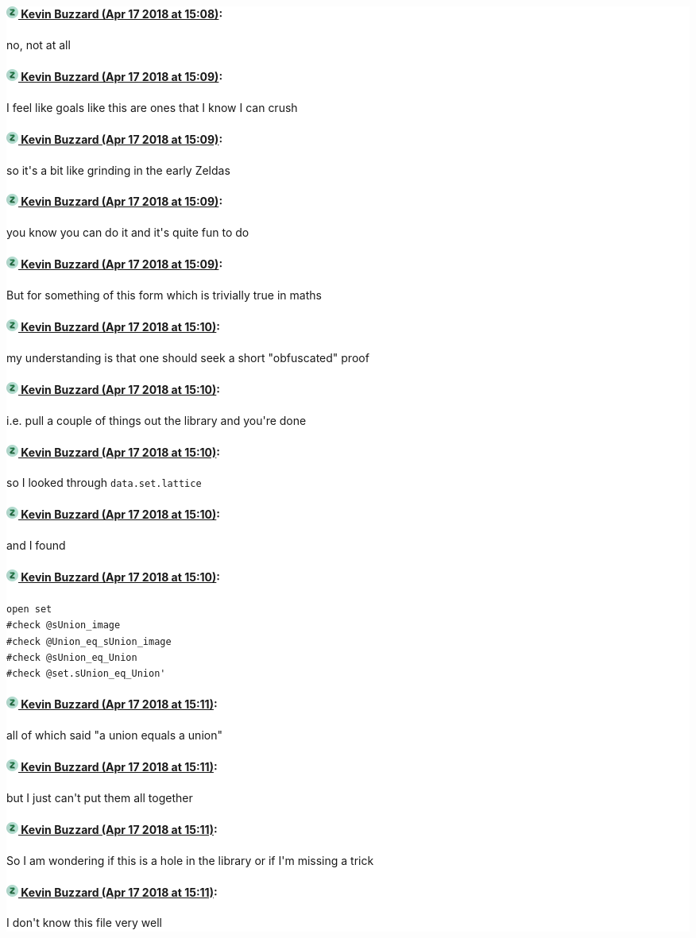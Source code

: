 #### [![Click to go to Zulip](../../assets/img/zulip2.png) Kevin Buzzard (Apr 17 2018 at 15:08)](https://leanprover.zulipchat.com/#narrow/stream/113488-general/topic/easy-in-maths%20union%20question/near/125196238):
no, not at all

#### [![Click to go to Zulip](../../assets/img/zulip2.png) Kevin Buzzard (Apr 17 2018 at 15:09)](https://leanprover.zulipchat.com/#narrow/stream/113488-general/topic/easy-in-maths%20union%20question/near/125196248):
I feel like goals like this are ones that I know I can crush

#### [![Click to go to Zulip](../../assets/img/zulip2.png) Kevin Buzzard (Apr 17 2018 at 15:09)](https://leanprover.zulipchat.com/#narrow/stream/113488-general/topic/easy-in-maths%20union%20question/near/125196250):
so it's a bit like grinding in the early Zeldas

#### [![Click to go to Zulip](../../assets/img/zulip2.png) Kevin Buzzard (Apr 17 2018 at 15:09)](https://leanprover.zulipchat.com/#narrow/stream/113488-general/topic/easy-in-maths%20union%20question/near/125196251):
you know you can do it and it's quite fun to do

#### [![Click to go to Zulip](../../assets/img/zulip2.png) Kevin Buzzard (Apr 17 2018 at 15:09)](https://leanprover.zulipchat.com/#narrow/stream/113488-general/topic/easy-in-maths%20union%20question/near/125196252):
But for something of this form which is trivially true in maths

#### [![Click to go to Zulip](../../assets/img/zulip2.png) Kevin Buzzard (Apr 17 2018 at 15:10)](https://leanprover.zulipchat.com/#narrow/stream/113488-general/topic/easy-in-maths%20union%20question/near/125196291):
my understanding is that one should seek a short "obfuscated" proof

#### [![Click to go to Zulip](../../assets/img/zulip2.png) Kevin Buzzard (Apr 17 2018 at 15:10)](https://leanprover.zulipchat.com/#narrow/stream/113488-general/topic/easy-in-maths%20union%20question/near/125196301):
i.e. pull a couple of things out the library and you're done

#### [![Click to go to Zulip](../../assets/img/zulip2.png) Kevin Buzzard (Apr 17 2018 at 15:10)](https://leanprover.zulipchat.com/#narrow/stream/113488-general/topic/easy-in-maths%20union%20question/near/125196302):
so I looked through `data.set.lattice`

#### [![Click to go to Zulip](../../assets/img/zulip2.png) Kevin Buzzard (Apr 17 2018 at 15:10)](https://leanprover.zulipchat.com/#narrow/stream/113488-general/topic/easy-in-maths%20union%20question/near/125196303):
and I found

#### [![Click to go to Zulip](../../assets/img/zulip2.png) Kevin Buzzard (Apr 17 2018 at 15:10)](https://leanprover.zulipchat.com/#narrow/stream/113488-general/topic/easy-in-maths%20union%20question/near/125196308):
```lean
open set
#check @sUnion_image
#check @Union_eq_sUnion_image
#check @sUnion_eq_Union
#check @set.sUnion_eq_Union'
```

#### [![Click to go to Zulip](../../assets/img/zulip2.png) Kevin Buzzard (Apr 17 2018 at 15:11)](https://leanprover.zulipchat.com/#narrow/stream/113488-general/topic/easy-in-maths%20union%20question/near/125196317):
all of which said "a union equals a union"

#### [![Click to go to Zulip](../../assets/img/zulip2.png) Kevin Buzzard (Apr 17 2018 at 15:11)](https://leanprover.zulipchat.com/#narrow/stream/113488-general/topic/easy-in-maths%20union%20question/near/125196318):
but I just can't put them all together

#### [![Click to go to Zulip](../../assets/img/zulip2.png) Kevin Buzzard (Apr 17 2018 at 15:11)](https://leanprover.zulipchat.com/#narrow/stream/113488-general/topic/easy-in-maths%20union%20question/near/125196322):
So I am wondering if this is a hole in the library or if I'm missing a trick

#### [![Click to go to Zulip](../../assets/img/zulip2.png) Kevin Buzzard (Apr 17 2018 at 15:11)](https://leanprover.zulipchat.com/#narrow/stream/113488-general/topic/easy-in-maths%20union%20question/near/125196324):
I don't know this file very well